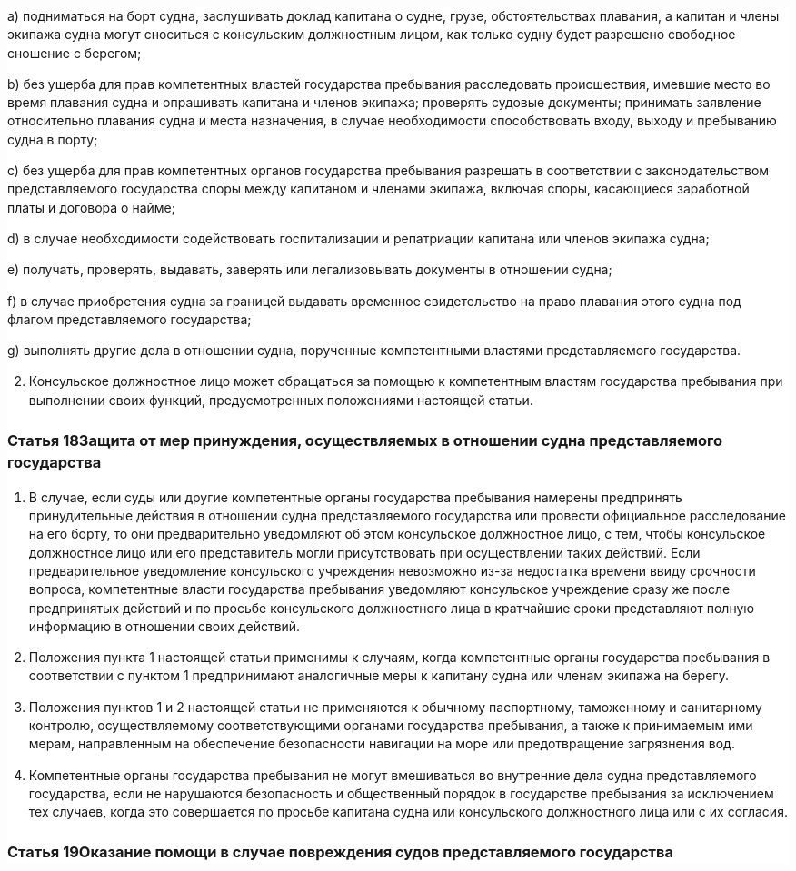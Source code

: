 а) подниматься на борт судна, заслушивать доклад капитана о судне, грузе, обстоятельствах плавания, а капитан и члены экипажа судна могут сноситься с консульским должностным лицом, как только судну будет разрешено свободное сношение с берегом;

b) без ущерба для прав компетентных властей государства пребывания расследовать происшествия, имевшие место во время плавания судна и опрашивать капитана и членов экипажа; проверять судовые документы; принимать заявление относительно плавания судна и места назначения, в случае необходимости способствовать входу, выходу и пребыванию судна в порту;

с) без ущерба для прав компетентных органов государства пребывания разрешать в соответствии с законодательством представляемого государства споры между капитаном и членами экипажа, включая споры, касающиеся заработной платы и договора о найме;

d) в случае необходимости содействовать госпитализации и репатриации капитана или членов экипажа судна;

е) получать, проверять, выдавать, заверять или легализовывать документы в отношении судна;

f) в случае приобретения судна за границей выдавать временное свидетельство на право плавания этого судна под флагом представляемого государства;

g) выполнять другие дела в отношении судна, порученные компетентными властями представляемого государства.

2. Консульское должностное лицо может обращаться за помощью к компетентным властям государства пребывания при выполнении своих функций, предусмотренных положениями настоящей статьи.

### Статья 18Защита от мер принуждения, осуществляемых в отношении судна представляемого государства

1. В случае, если суды или другие компетентные органы государства пребывания намерены предпринять принудительные действия в отношении судна представляемого государства или провести официальное расследование на его борту, то они предварительно уведомляют об этом консульское должностное лицо, с тем, чтобы консульское должностное лицо или его представитель могли присутствовать при осуществлении таких действий. Если предварительное уведомление консульского учреждения невозможно из-за недостатка времени ввиду срочности вопроса, компетентные власти государства пребывания уведомляют консульское учреждение сразу же после предпринятых действий и по просьбе консульского должностного лица в кратчайшие сроки представляют полную информацию в отношении своих действий.

2. Положения пункта 1 настоящей статьи применимы к случаям, когда компетентные органы государства пребывания в соответствии с пунктом 1 предпринимают аналогичные меры к капитану судна или членам экипажа на берегу.

3. Положения пунктов 1 и 2 настоящей статьи не применяются к обычному паспортному, таможенному и санитарному контролю, осуществляемому соответствующими органами государства пребывания, а также к принимаемым ими мерам, направленным на обеспечение безопасности навигации на море или предотвращение загрязнения вод.

4. Компетентные органы государства пребывания не могут вмешиваться во внутренние дела судна представляемого государства, если не нарушаются безопасность и общественный порядок в государстве пребывания за исключением тех случаев, когда это совершается по просьбе капитана судна или консульского должностного лица или с их согласия.

### Статья 19Оказание помощи в случае повреждения судов представляемого государства
